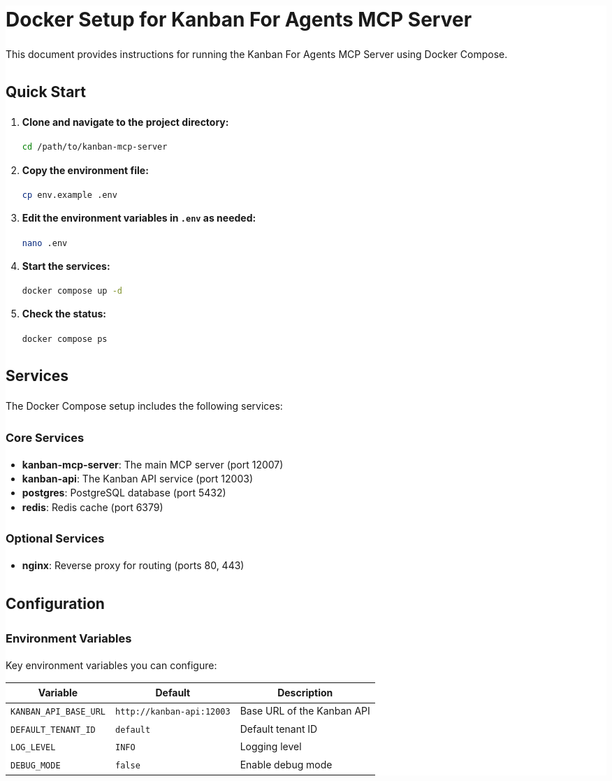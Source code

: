 # Docker Setup for Kanban For Agents MCP Server

This document provides instructions for running the Kanban For Agents MCP Server using Docker Compose.

## Quick Start

1. **Clone and navigate to the project directory:**
   ```bash
   cd /path/to/kanban-mcp-server
   ```

2. **Copy the environment file:**
   ```bash
   cp env.example .env
   ```

3. **Edit the environment variables in `.env` as needed:**
   ```bash
   nano .env
   ```

4. **Start the services:**
   ```bash
   docker compose up -d
   ```

5. **Check the status:**
   ```bash
   docker compose ps
   ```

## Services

The Docker Compose setup includes the following services:

### Core Services

- **kanban-mcp-server**: The main MCP server (port 12007)
- **kanban-api**: The Kanban API service (port 12003)
- **postgres**: PostgreSQL database (port 5432)
- **redis**: Redis cache (port 6379)

### Optional Services

- **nginx**: Reverse proxy for routing (ports 80, 443)

## Configuration

### Environment Variables

Key environment variables you can configure:

| Variable | Default | Description |
|----------|---------|-------------|
| `KANBAN_API_BASE_URL` | `http://kanban-api:12003` | Base URL of the Kanban API |
| `DEFAULT_TENANT_ID` | `default` | Default tenant ID |
| `LOG_LEVEL` | `INFO` | Logging level |
| `DEBUG_MODE` | `false` | Enable debug mode |
